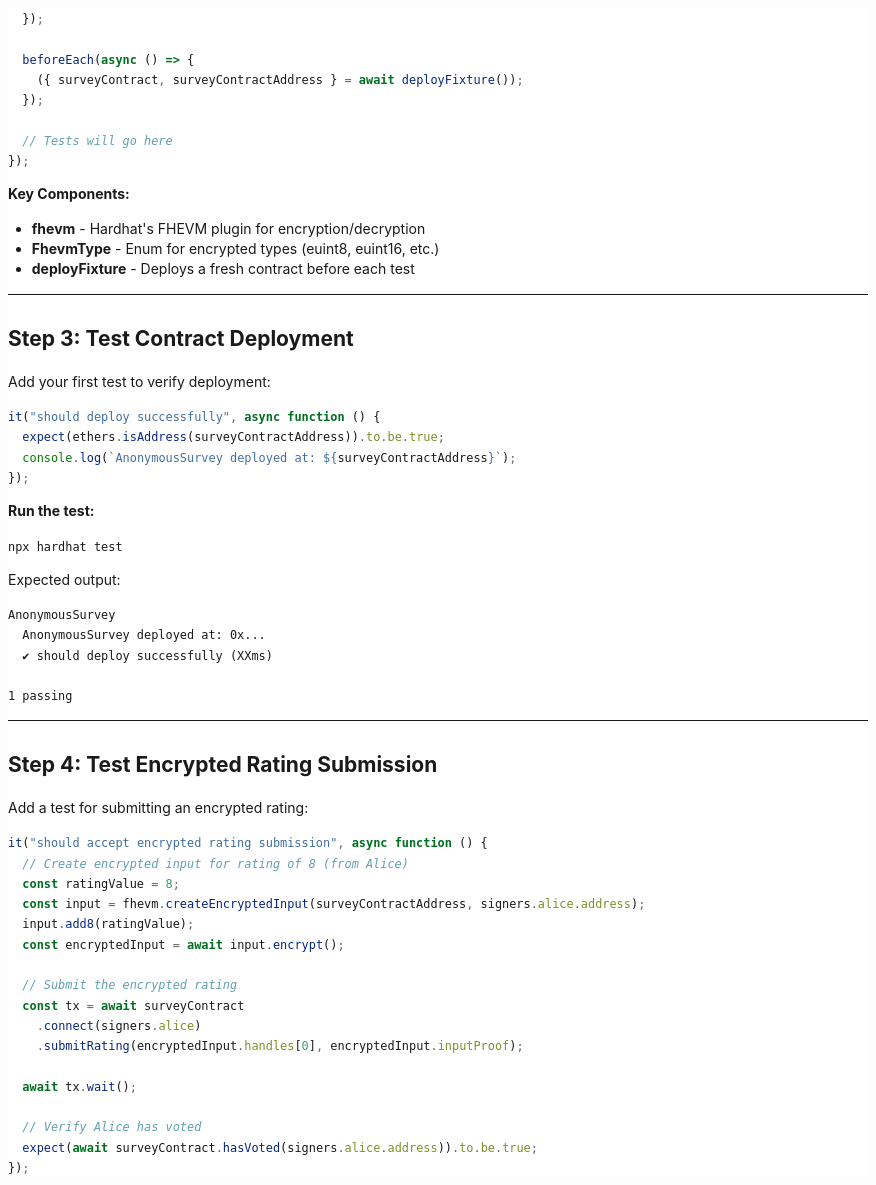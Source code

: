 ```typescript
  });

  beforeEach(async () => {
    ({ surveyContract, surveyContractAddress } = await deployFixture());
  });

  // Tests will go here
});
```

**Key Components:**
- **fhevm** - Hardhat's FHEVM plugin for encryption/decryption
- **FhevmType** - Enum for encrypted types (euint8, euint16, etc.)
- **deployFixture** - Deploys a fresh contract before each test

---

## Step 3: Test Contract Deployment

Add your first test to verify deployment:

```typescript
it("should deploy successfully", async function () {
  expect(ethers.isAddress(surveyContractAddress)).to.be.true;
  console.log(`AnonymousSurvey deployed at: ${surveyContractAddress}`);
});
```

**Run the test:**

```bash
npx hardhat test
```

Expected output:
```
AnonymousSurvey
  AnonymousSurvey deployed at: 0x...
  ✔ should deploy successfully (XXms)

1 passing
```

---

## Step 4: Test Encrypted Rating Submission

Add a test for submitting an encrypted rating:

```typescript
it("should accept encrypted rating submission", async function () {
  // Create encrypted input for rating of 8 (from Alice)
  const ratingValue = 8;
  const input = fhevm.createEncryptedInput(surveyContractAddress, signers.alice.address);
  input.add8(ratingValue);
  const encryptedInput = await input.encrypt();

  // Submit the encrypted rating
  const tx = await surveyContract
    .connect(signers.alice)
    .submitRating(encryptedInput.handles[0], encryptedInput.inputProof);

  await tx.wait();

  // Verify Alice has voted
  expect(await surveyContract.hasVoted(signers.alice.address)).to.be.true;
});
```